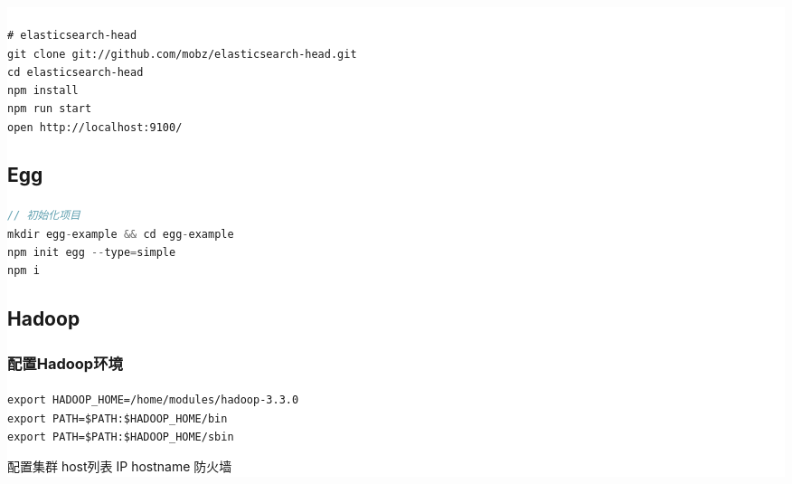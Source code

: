 ```shell

# elasticsearch-head
git clone git://github.com/mobz/elasticsearch-head.git
cd elasticsearch-head
npm install
npm run start
open http://localhost:9100/
```

## Egg

```javascript
// 初始化项目
mkdir egg-example && cd egg-example
npm init egg --type=simple
npm i
```

## Hadoop

### 配置Hadoop环境

```shell
export HADOOP_HOME=/home/modules/hadoop-3.3.0
export PATH=$PATH:$HADOOP_HOME/bin
export PATH=$PATH:$HADOOP_HOME/sbin
```
配置集群 host列表 IP hostname 防火墙
